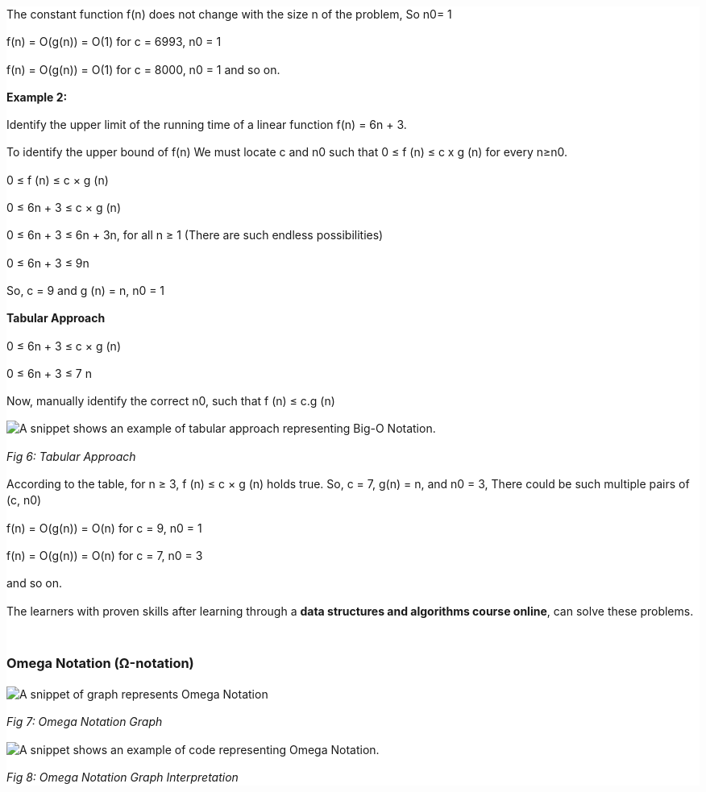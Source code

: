 The constant function f(n) does not change with the size n of the problem, So n0= 1

f(n) = O(g(n)) = O(1) for c = 6993, n0 = 1

f(n) = O(g(n)) = O(1) for c = 8000, n0 = 1  and so on. <br/>

<b>Example 2:</b> <br/>

Identify the upper limit of the running time of a linear function f(n) = 6n + 3.

To identify the upper bound of f(n) We must locate c and n0 such that 0 ≤ f (n) ≤ c x g (n) for every n≥n0.

0  ≤  f (n) ≤ c × g (n)

0  ≤  6n + 3 ≤ c × g (n)

0  ≤  6n + 3 ≤ 6n + 3n,  for all n ≥ 1 (There are such endless possibilities)

0  ≤  6n + 3 ≤ 9n

So, c = 9 and g (n) = n,  n0 = 1  <br/>

<b>Tabular Approach</b> <br/>

0 ≤ 6n + 3 ≤ c × g (n)

0 ≤ 6n + 3 ≤ 7 n

Now, manually identify the correct n0, such that f (n) ≤ c.g (n)

<Image src="https://learnbay-wb.s3.ap-south-1.amazonaws.com/main-blog/blog/snp-6.jpeg" style="width:50%" class="img" alt="A snippet shows an example of tabular approach representing Big-O Notation."/> <br/>

_Fig 6: Tabular Approach_ <br/>


According to the table, for n ≥ 3, f (n) ≤ c × g (n) holds true. So, c = 7, g(n) = n, and n0 = 3, There could be such multiple pairs of (c, n0)

f(n) = O(g(n)) = O(n) for c = 9, n0 = 1

f(n) = O(g(n)) = O(n) for c = 7, n0 = 3

and so on.

The learners with proven skills after learning through a <b>data structures and algorithms course online</b>, can solve these problems.  <br/><br/>


### Omega Notation (Ω-notation)

<Image src="https://learnbay-wb.s3.ap-south-1.amazonaws.com/main-blog/blog/snp-7.jpeg" style="width:50%" class="img" alt="A snippet of graph represents Omega Notation"/> <br/>

_Fig 7: Omega Notation Graph_ <br/>

<Image src="https://learnbay-wb.s3.ap-south-1.amazonaws.com/main-blog/blog/snp-8.jpeg" style="width:50%" class="img" alt="A snippet shows an example of code representing Omega Notation."/> <br/>

_Fig 8: Omega Notation Graph Interpretation_ <br/>

